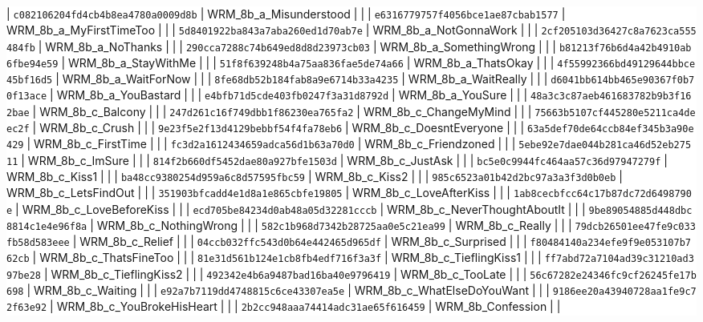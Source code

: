 | `c082106204fd4cb4b8ea4780a0009d8b` | WRM_8b_a_Misunderstood |  |
| `e6316779757f4056bce1ae87cbab1577` | WRM_8b_a_MyFirstTimeToo |  |
| `5d8401922ba843a7aba260ed1d70ab7e` | WRM_8b_a_NotGonnaWork |  |
| `2cf205103d36427c8a7623ca555484fb` | WRM_8b_a_NoThanks |  |
| `290cca7288c74b649ed8d8d23973cb03` | WRM_8b_a_SomethingWrong |  |
| `b81213f76b6d4a42b4910ab6fbe94e59` | WRM_8b_a_StayWithMe |  |
| `51f8f639248b4a75aa836fae5de74a66` | WRM_8b_a_ThatsOkay |  |
| `4f55992366bd49129644bbce45bf16d5` | WRM_8b_a_WaitForNow |  |
| `8fe68db52b184fab8a9e6714b33a4235` | WRM_8b_a_WaitReally |  |
| `d6041bb614bb465e90367f0b70f13ace` | WRM_8b_a_YouBastard |  |
| `e4bfb71d5cde403fb0247f3a31d8792d` | WRM_8b_a_YouSure |  |
| `48a3c3c87aeb461683782b9b3f162bae` | WRM_8b_c_Balcony |  |
| `247d261c16f749dbb1f86230ea765fa2` | WRM_8b_c_ChangeMyMind |  |
| `75663b5107cf445280e5211ca4deec2f` | WRM_8b_c_Crush |  |
| `9e23f5e2f13d4129bebbf54f4fa78eb6` | WRM_8b_c_DoesntEveryone |  |
| `63a5def70de64ccb84ef345b3a90e429` | WRM_8b_c_FirstTime |  |
| `fc3d2a1612434659adca56d1b63a70d0` | WRM_8b_c_Friendzoned |  |
| `5ebe92e7dae044b281ca46d52eb27511` | WRM_8b_c_ImSure |  |
| `814f2b660df5452dae80a927bfe1503d` | WRM_8b_c_JustAsk |  |
| `bc5e0c9944fc464aa57c36d97947279f` | WRM_8b_c_Kiss1 |  |
| `ba48cc9380254d959a6c8d57595fbc59` | WRM_8b_c_Kiss2 |  |
| `985c6523a01b42d2bc97a3a3f3d0b0eb` | WRM_8b_c_LetsFindOut |  |
| `351903bfcadd4e1d8a1e865cbfe19805` | WRM_8b_c_LoveAfterKiss |  |
| `1ab8cecbfcc64c17b87dc72d6498790e` | WRM_8b_c_LoveBeforeKiss |  |
| `ecd705be84234d0ab48a05d32281cccb` | WRM_8b_c_NeverThoughtAboutIt |  |
| `9be89054885d448dbc8814c1e4e96f8a` | WRM_8b_c_NothingWrong |  |
| `582c1b968d7342b28725aa0e5c21ea99` | WRM_8b_c_Really |  |
| `79dcb26501ee47fe9c033fb58d583eee` | WRM_8b_c_Relief |  |
| `04ccb032ffc543d0b64e442465d965df` | WRM_8b_c_Surprised |  |
| `f80484140a234efe9f9e053107b762cb` | WRM_8b_c_ThatsFineToo |  |
| `81e31d561b124e1cb8fb4edf716f3a3f` | WRM_8b_c_TieflingKiss1 |  |
| `ff7abd72a7104ad39c31210ad397be28` | WRM_8b_c_TieflingKiss2 |  |
| `492342e4b6a9487bad16ba40e9796419` | WRM_8b_c_TooLate |  |
| `56c67282e24346fc9cf26245fe17b698` | WRM_8b_c_Waiting |  |
| `e92a7b7119dd4748815c6ce43307ea5e` | WRM_8b_c_WhatElseDoYouWant |  |
| `9186ee20a43940728aa1fe9c72f63e92` | WRM_8b_c_YouBrokeHisHeart |  |
| `2b2cc948aaa74414adc31ae65f616459` | WRM_8b_Confession |  |